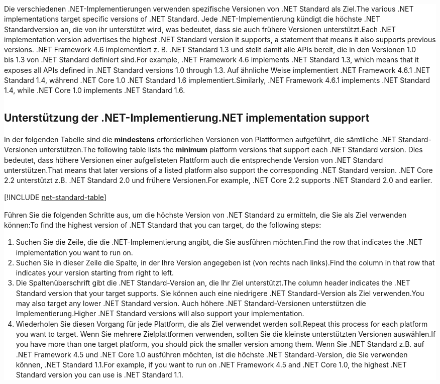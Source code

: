 <span data-ttu-id="e2649-111">Die verschiedenen .NET-Implementierungen verwenden spezifische Versionen von .NET Standard als Ziel.</span><span class="sxs-lookup"><span data-stu-id="e2649-111">The various .NET implementations target specific versions of .NET Standard.</span></span> <span data-ttu-id="e2649-112">Jede .NET-Implementierung kündigt die höchste .NET Standardversion an, die von ihr unterstützt wird, was bedeutet, dass sie auch frühere Versionen unterstützt.</span><span class="sxs-lookup"><span data-stu-id="e2649-112">Each .NET implementation version advertises the highest .NET Standard version it supports, a statement that means it also supports previous versions.</span></span> <span data-ttu-id="e2649-113">.NET Framework 4.6 implementiert z. B. .NET Standard 1.3 und stellt damit alle APIs bereit, die in den Versionen 1.0 bis 1.3 von .NET Standard definiert sind.</span><span class="sxs-lookup"><span data-stu-id="e2649-113">For example, .NET Framework 4.6 implements .NET Standard 1.3, which means that it exposes all APIs defined in .NET Standard versions 1.0 through 1.3.</span></span> <span data-ttu-id="e2649-114">Auf ähnliche Weise implementiert .NET Framework 4.6.1 .NET Standard 1.4, während .NET Core 1.0 .NET Standard 1.6 implementiert.</span><span class="sxs-lookup"><span data-stu-id="e2649-114">Similarly, .NET Framework 4.6.1 implements .NET Standard 1.4, while .NET Core 1.0 implements .NET Standard 1.6.</span></span>

## <a name="net-implementation-support"></a><span data-ttu-id="e2649-115">Unterstützung der .NET-Implementierung</span><span class="sxs-lookup"><span data-stu-id="e2649-115">.NET implementation support</span></span>

<span data-ttu-id="e2649-116">In der folgenden Tabelle sind die **mindestens** erforderlichen Versionen von Plattformen aufgeführt, die sämtliche .NET Standard-Versionen unterstützen.</span><span class="sxs-lookup"><span data-stu-id="e2649-116">The following table lists the **minimum** platform versions that support each .NET Standard version.</span></span> <span data-ttu-id="e2649-117">Dies bedeutet, dass höhere Versionen einer aufgelisteten Plattform auch die entsprechende Version von .NET Standard unterstützen.</span><span class="sxs-lookup"><span data-stu-id="e2649-117">That means that later versions of a listed platform also support the corresponding .NET Standard version.</span></span> <span data-ttu-id="e2649-118">.NET Core 2.2 unterstützt z.B. .NET Standard 2.0 und frühere Versionen.</span><span class="sxs-lookup"><span data-stu-id="e2649-118">For example, .NET Core 2.2 supports .NET Standard 2.0 and earlier.</span></span>

[!INCLUDE [net-standard-table](../../includes/net-standard-table.md)]

<span data-ttu-id="e2649-119">Führen Sie die folgenden Schritte aus, um die höchste Version von .NET Standard zu ermitteln, die Sie als Ziel verwenden können:</span><span class="sxs-lookup"><span data-stu-id="e2649-119">To find the highest version of .NET Standard that you can target, do the following steps:</span></span>

1. <span data-ttu-id="e2649-120">Suchen Sie die Zeile, die die .NET-Implementierung angibt, die Sie ausführen möchten.</span><span class="sxs-lookup"><span data-stu-id="e2649-120">Find the row that indicates the .NET implementation you want to run on.</span></span>
2. <span data-ttu-id="e2649-121">Suchen Sie in dieser Zeile die Spalte, in der Ihre Version angegeben ist (von rechts nach links).</span><span class="sxs-lookup"><span data-stu-id="e2649-121">Find the column in that row that indicates your version starting from right to left.</span></span>
3. <span data-ttu-id="e2649-122">Die Spaltenüberschrift gibt die .NET Standard-Version an, die Ihr Ziel unterstützt.</span><span class="sxs-lookup"><span data-stu-id="e2649-122">The column header indicates the .NET Standard version that your target supports.</span></span> <span data-ttu-id="e2649-123">Sie können auch eine niedrigere .NET Standard-Version als Ziel verwenden.</span><span class="sxs-lookup"><span data-stu-id="e2649-123">You may also target any lower .NET Standard version.</span></span> <span data-ttu-id="e2649-124">Auch höhere .NET Standard-Versionen unterstützen die Implementierung.</span><span class="sxs-lookup"><span data-stu-id="e2649-124">Higher .NET Standard versions will also support your implementation.</span></span>
4. <span data-ttu-id="e2649-125">Wiederholen Sie diesen Vorgang für jede Plattform, die als Ziel verwendet werden soll.</span><span class="sxs-lookup"><span data-stu-id="e2649-125">Repeat this process for each platform you want to target.</span></span> <span data-ttu-id="e2649-126">Wenn Sie mehrere Zielplattformen verwenden, sollten Sie die kleinste unterstützten Versionen auswählen.</span><span class="sxs-lookup"><span data-stu-id="e2649-126">If you have more than one target platform, you should pick the smaller version among them.</span></span> <span data-ttu-id="e2649-127">Wenn Sie .NET Standard z.B. auf .NET Framework 4.5 und .NET Core 1.0 ausführen möchten, ist die höchste .NET Standard-Version, die Sie verwenden können, .NET Standard 1.1.</span><span class="sxs-lookup"><span data-stu-id="e2649-127">For example, if you want to run on .NET Framework 4.5 and .NET Core 1.0, the highest .NET Standard version you can use is .NET Standard 1.1.</span></span>
